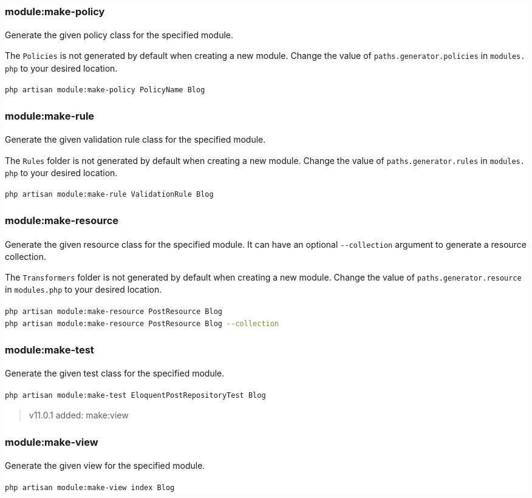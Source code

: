 ### module:make-policy

Generate the given policy class for the specified module.

The `Policies` is not generated by default when creating a new module. Change the value of `paths.generator.policies` in `modules.php` to your desired location.

```bash
php artisan module:make-policy PolicyName Blog
```

### module:make-rule

Generate the given validation rule class for the specified module.

The `Rules` folder is not generated by default when creating a new module. Change the value of `paths.generator.rules` in `modules.php` to your desired location.

```bash
php artisan module:make-rule ValidationRule Blog
```

### module:make-resource

Generate the given resource class for the specified module. It can have an optional `--collection` argument to generate a resource collection.

The `Transformers` folder is not generated by default when creating a new module. Change the value of `paths.generator.resource` in `modules.php` to your desired location.

```bash
php artisan module:make-resource PostResource Blog
php artisan module:make-resource PostResource Blog --collection
```

### module:make-test

Generate the given test class for the specified module.

```bash
php artisan module:make-test EloquentPostRepositoryTest Blog
```

> v11.0.1 added: make:view

### module:make-view

Generate the given view for the specified module.

```bash
php artisan module:make-view index Blog
```


